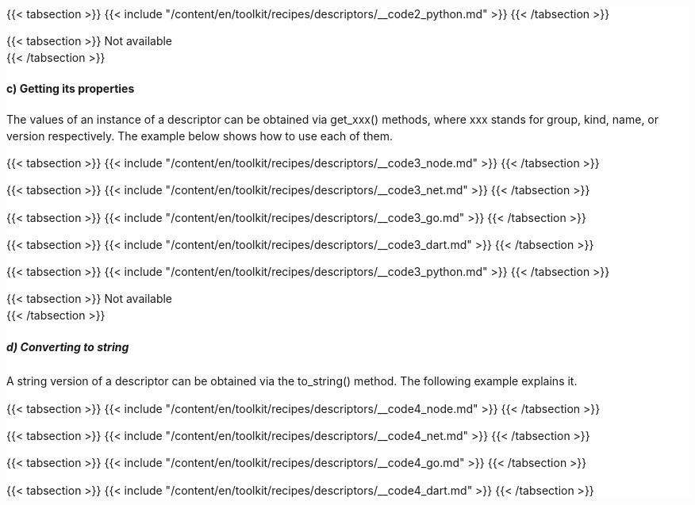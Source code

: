 {{< tabsection >}}
  {{< include "/content/en/toolkit/recipes/descriptors/__code2_python.md" >}}
{{< /tabsection >}}

{{< tabsection >}}
  Not available  
{{< /tabsection >}}

#### c)	Getting its properties

The values of an instance of a descriptor can be obtained via get_xxx() methods, where xxx stands for group, kind, name, or version respectively. The example below shows how to use each of them.

{{< tabsection >}}
   {{< include "/content/en/toolkit/recipes/descriptors/__code3_node.md" >}}
{{< /tabsection >}}

{{< tabsection >}}
   {{< include "/content/en/toolkit/recipes/descriptors/__code3_net.md" >}}
{{< /tabsection >}}

{{< tabsection >}}
   {{< include "/content/en/toolkit/recipes/descriptors/__code3_go.md" >}}
{{< /tabsection >}}

{{< tabsection >}}
   {{< include "/content/en/toolkit/recipes/descriptors/__code3_dart.md" >}}
{{< /tabsection >}}

{{< tabsection >}}
  {{< include "/content/en/toolkit/recipes/descriptors/__code3_python.md" >}}
{{< /tabsection >}}

{{< tabsection >}}
  Not available  
{{< /tabsection >}}

##### d)	Converting to string

A string version of a descriptor can be obtained via the to_string() method. The following example explains it.

{{< tabsection >}}
   {{< include "/content/en/toolkit/recipes/descriptors/__code4_node.md" >}}
{{< /tabsection >}}

{{< tabsection >}}
   {{< include "/content/en/toolkit/recipes/descriptors/__code4_net.md" >}}
{{< /tabsection >}}

{{< tabsection >}}
   {{< include "/content/en/toolkit/recipes/descriptors/__code4_go.md" >}}
{{< /tabsection >}}

{{< tabsection >}}
   {{< include "/content/en/toolkit/recipes/descriptors/__code4_dart.md" >}}
{{< /tabsection >}}
